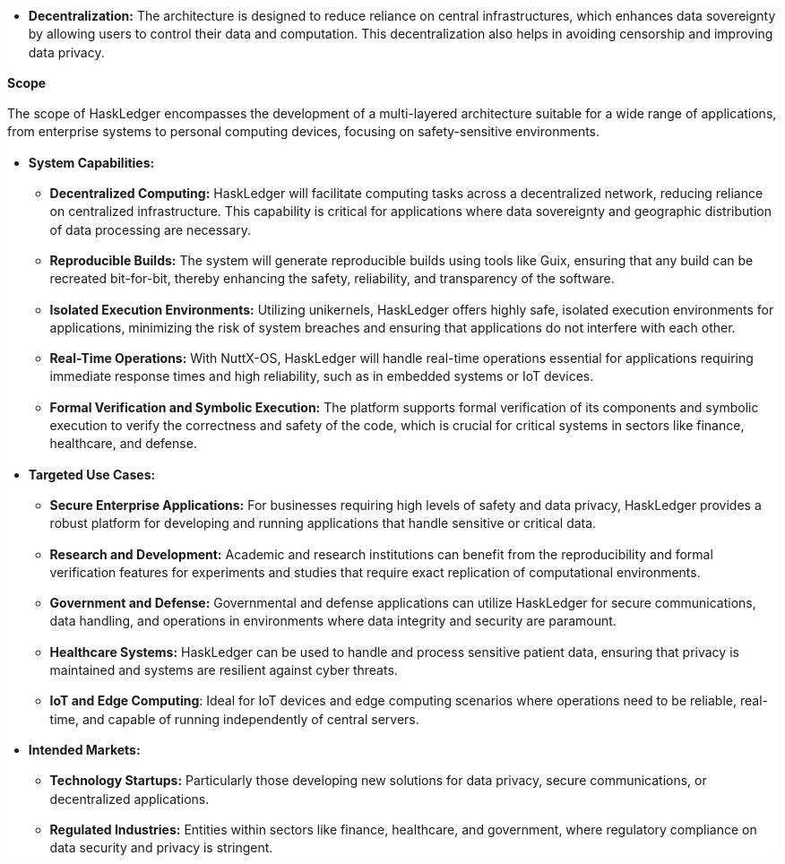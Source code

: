 *   **Decentralization:** The architecture is designed to reduce reliance on central infrastructures, which enhances data sovereignty by allowing users to control their data and computation. This decentralization also helps in avoiding censorship and improving data privacy.
    

**Scope**

The scope of HaskLedger encompasses the development of a multi-layered architecture suitable for a wide range of applications, from enterprise systems to personal computing devices, focusing on safety-sensitive environments.

*   **System Capabilities:**
    
    *   **Decentralized Computing:** HaskLedger will facilitate computing tasks across a decentralized network, reducing reliance on centralized infrastructure. This capability is critical for applications where data sovereignty and geographic distribution of data processing are necessary.
        
    *   **Reproducible Builds:** The system will generate reproducible builds using tools like Guix, ensuring that any build can be recreated bit-for-bit, thereby enhancing the safety, reliability, and transparency of the software.
        
    *   **Isolated Execution Environments:** Utilizing unikernels, HaskLedger offers highly safe, isolated execution environments for applications, minimizing the risk of system breaches and ensuring that applications do not interfere with each other.
        
    *   **Real-Time Operations:** With NuttX-OS, HaskLedger will handle real-time operations essential for applications requiring immediate response times and high reliability, such as in embedded systems or IoT devices.
        
    *   **Formal Verification and Symbolic Execution:** The platform supports formal verification of its components and symbolic execution to verify the correctness and safety of the code, which is crucial for critical systems in sectors like finance, healthcare, and defense.
        
*   **Targeted Use Cases:**
    
    *   **Secure Enterprise Applications:** For businesses requiring high levels of safety and data privacy, HaskLedger provides a robust platform for developing and running applications that handle sensitive or critical data.
        
    *   **Research and Development:** Academic and research institutions can benefit from the reproducibility and formal verification features for experiments and studies that require exact replication of computational environments.
        
    *   **Government and Defense:** Governmental and defense applications can utilize HaskLedger for secure communications, data handling, and operations in environments where data integrity and security are paramount.
        
    *   **Healthcare Systems:** HaskLedger can be used to handle and process sensitive patient data, ensuring that privacy is maintained and systems are resilient against cyber threats.
        
    *   **IoT and Edge Computing**: Ideal for IoT devices and edge computing scenarios where operations need to be reliable, real-time, and capable of running independently of central servers.
        
*   **Intended Markets:**
    
    *   **Technology Startups:** Particularly those developing new solutions for data privacy, secure communications, or decentralized applications.
        
    *   **Regulated Industries:** Entities within sectors like finance, healthcare, and government, where regulatory compliance on data security and privacy is stringent.
        